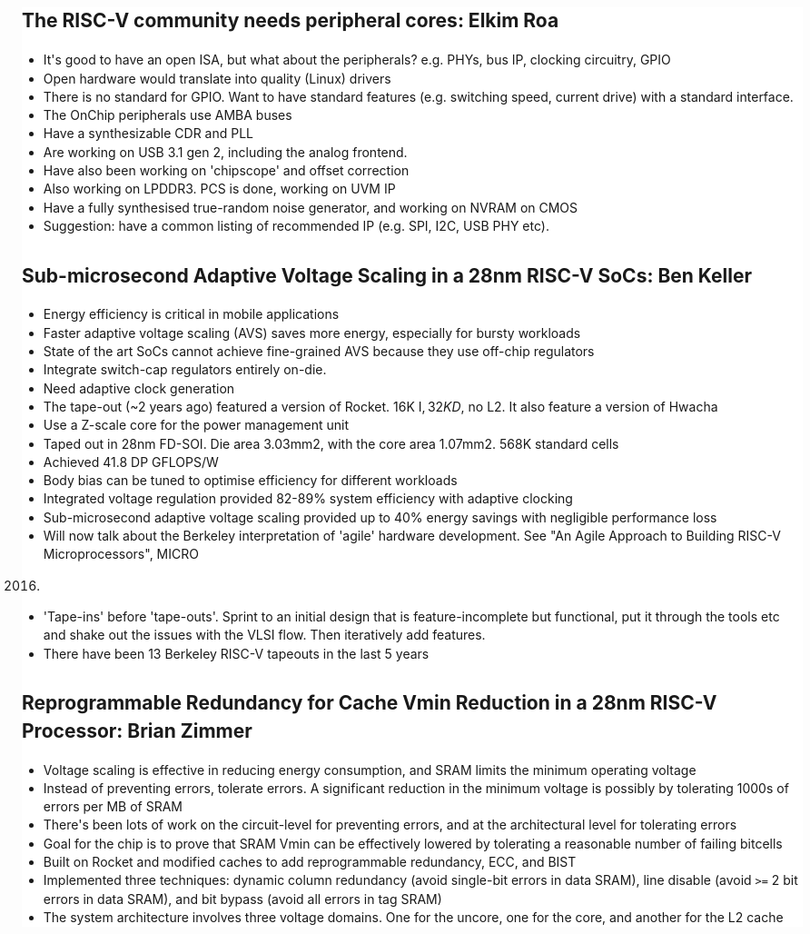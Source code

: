 ## The RISC-V community needs peripheral cores: Elkim Roa
* It's good to have an open ISA, but what about the peripherals? e.g. PHYs, 
bus IP, clocking circuitry, GPIO
* Open hardware would translate into quality (Linux) drivers
* There is no standard for GPIO. Want to have standard features (e.g.
switching speed, current drive) with a standard interface.
* The OnChip peripherals use AMBA buses
* Have a synthesizable CDR and PLL
* Are working on USB 3.1 gen 2, including the analog frontend.
* Have also been working on 'chipscope' and offset correction
* Also working on LPDDR3. PCS is done, working on UVM IP
* Have a fully synthesised true-random noise generator, and working on NVRAM 
on CMOS
* Suggestion: have a common listing of recommended IP (e.g. SPI, I2C, USB PHY 
etc).

## Sub-microsecond Adaptive Voltage Scaling in a 28nm RISC-V SoCs: Ben Keller
* Energy efficiency is critical in mobile applications
* Faster adaptive voltage scaling (AVS) saves more energy, especially for 
bursty workloads
* State of the art SoCs cannot achieve fine-grained AVS because they use 
off-chip regulators
* Integrate switch-cap regulators entirely on-die.
* Need adaptive clock generation
* The tape-out (~2 years ago) featured a version of Rocket. 16K I$, 32K D$, no 
L2. It also feature a version of Hwacha
* Use a Z-scale core for the power management unit
* Taped out in 28nm FD-SOI. Die area 3.03mm2, with the core area 1.07mm2. 568K 
standard cells
* Achieved 41.8 DP GFLOPS/W
* Body bias can be tuned to optimise efficiency for different workloads
* Integrated voltage regulation provided 82-89% system efficiency with 
adaptive clocking
* Sub-microsecond adaptive voltage scaling provided up to 40% energy savings 
with negligible performance loss
* Will now talk about the Berkeley interpretation of 'agile' hardware 
development. See "An Agile Approach to Building RISC-V Microprocessors", MICRO 
2016.
* 'Tape-ins' before 'tape-outs'. Sprint to an initial design that is 
feature-incomplete but functional, put it through the tools etc and shake out 
the issues with the VLSI flow. Then iteratively add features.
* There have been 13 Berkeley RISC-V tapeouts in the last 5 years

## Reprogrammable Redundancy for Cache Vmin Reduction in a 28nm RISC-V Processor: Brian Zimmer
* Voltage scaling is effective in reducing energy consumption, and SRAM limits 
the minimum operating voltage
* Instead of preventing errors, tolerate errors. A significant reduction in 
the minimum voltage is possibly by tolerating 1000s of errors per MB of SRAM
* There's been lots of work on the circuit-level for preventing errors, and at 
the architectural level for tolerating errors
* Goal for the chip is to prove that SRAM Vmin can be effectively lowered by 
tolerating a reasonable number of failing bitcells
* Built on Rocket and modified caches to add reprogrammable redundancy, ECC, 
and BIST
* Implemented three techniques: dynamic column redundancy (avoid single-bit 
errors in data SRAM), line disable (avoid `>=` 2 bit errors in data SRAM), and 
bit bypass (avoid all errors in tag SRAM)
* The system architecture involves three voltage domains. One for the uncore, 
one for the core, and another for the L2 cache